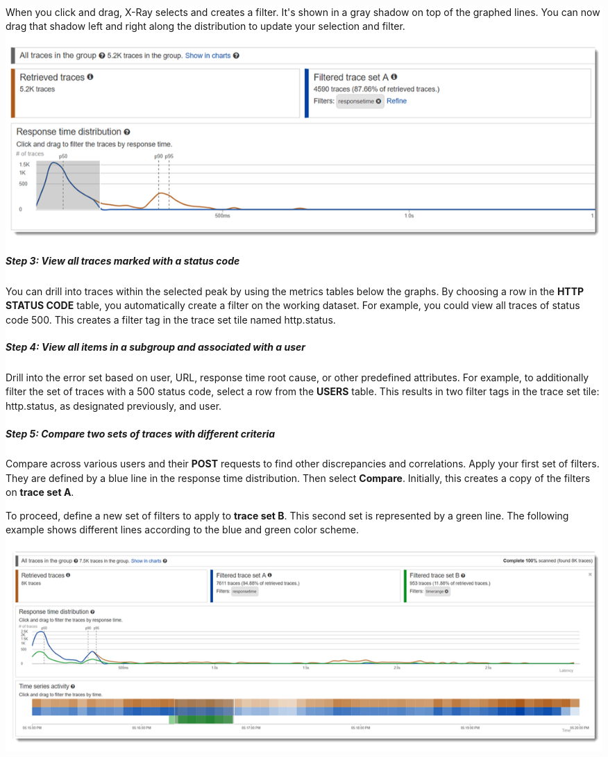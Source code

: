 When you click and drag, X-Ray selects and creates a filter. It's shown in a gray shadow on top of the graphed lines. You can now drag that shadow left and right along the distribution to update your selection and filter.

![Applying a filter to the Response time distribution graph in the Analytics console.](./images/W11Img096XRayAnalyticsResponseTimeDistributionFilter.png)

##### Step 3: View all traces marked with a status code

You can drill into traces within the selected peak by using the metrics tables below the graphs. By choosing a row in the **HTTP STATUS CODE** table, you automatically create a filter on the working dataset. For example, you could view all traces of status code 500. This creates a filter tag in the trace set tile named http.status.

##### Step 4: View all items in a subgroup and associated with a user

Drill into the error set based on user, URL, response time root cause, or other predefined attributes. For example, to additionally filter the set of traces with a 500 status code, select a row from the **USERS** table. This results in two filter tags in the trace set tile: http.status, as designated previously, and user.

##### Step 5: Compare two sets of traces with different criteria

Compare across various users and their **POST** requests to find other discrepancies and correlations. Apply your first set of filters. They are defined by a blue line in the response time distribution. Then select **Compare**. Initially, this creates a copy of the filters on **trace set A**.

To proceed, define a new set of filters to apply to **trace set B**. This second set is represented by a green line. The following example shows different lines according to the blue and green color scheme.

![A screenshot of the Analytics console with 2 filtered trace sets: one with responsetime and the other with timerange.](./images/W11Img098XRayAnalyticsCompareTwoSets.png)
